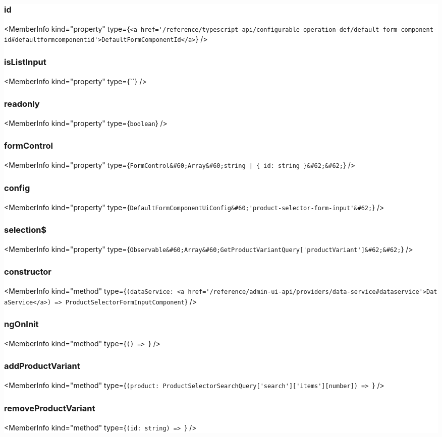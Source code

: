 

<div className="members-wrapper">

### id

<MemberInfo kind="property" type={`<a href='/reference/typescript-api/configurable-operation-def/default-form-component-id#defaultformcomponentid'>DefaultFormComponentId</a>`}   />


### isListInput

<MemberInfo kind="property" type={``}   />


### readonly

<MemberInfo kind="property" type={`boolean`}   />


### formControl

<MemberInfo kind="property" type={`FormControl&#60;Array&#60;string | { id: string }&#62;&#62;`}   />


### config

<MemberInfo kind="property" type={`DefaultFormComponentUiConfig&#60;'product-selector-form-input'&#62;`}   />


### selection$

<MemberInfo kind="property" type={`Observable&#60;Array&#60;GetProductVariantQuery['productVariant']&#62;&#62;`}   />


### constructor

<MemberInfo kind="method" type={`(dataService: <a href='/reference/admin-ui-api/providers/data-service#dataservice'>DataService</a>) => ProductSelectorFormInputComponent`}   />


### ngOnInit

<MemberInfo kind="method" type={`() => `}   />


### addProductVariant

<MemberInfo kind="method" type={`(product: ProductSelectorSearchQuery['search']['items'][number]) => `}   />


### removeProductVariant

<MemberInfo kind="method" type={`(id: string) => `}   />
